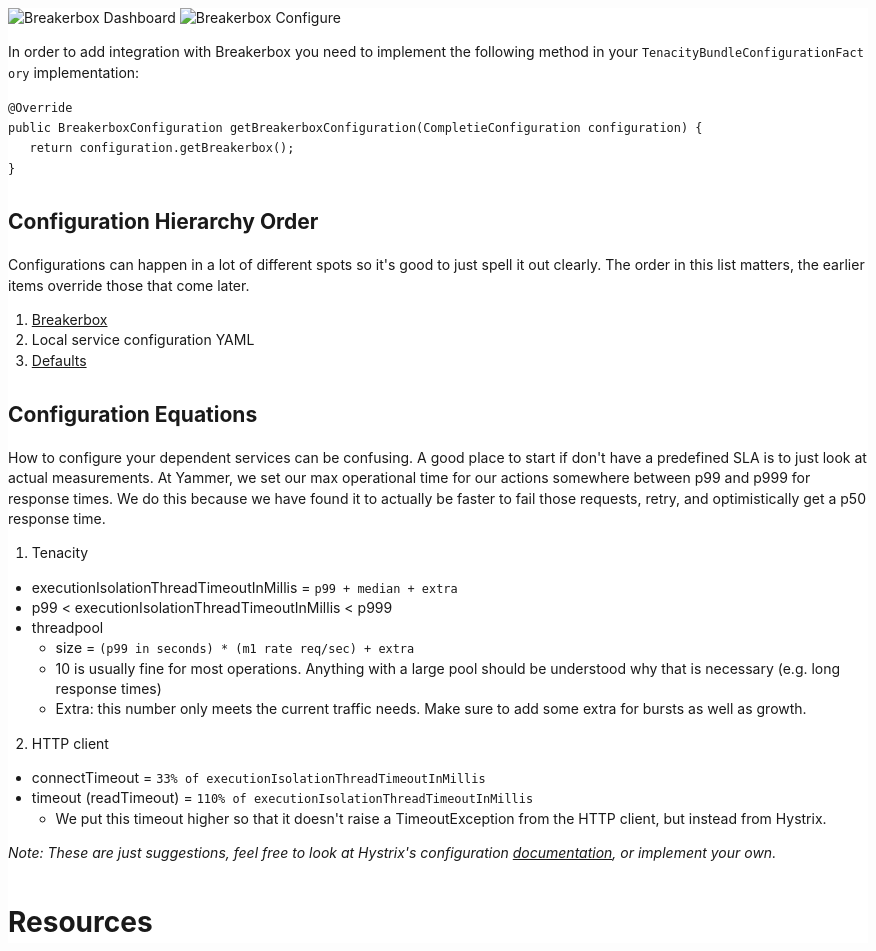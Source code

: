 ![Breakerbox Dashboard](http://yammer.github.io/tenacity/breakerbox_latest.png)
![Breakerbox Configure](http://yammer.github.io/tenacity/breakerbox_configure.png)

In order to add integration with Breakerbox you need to implement the following method in your `TenacityBundleConfigurationFactory` implementation:

```
@Override
public BreakerboxConfiguration getBreakerboxConfiguration(CompletieConfiguration configuration) {
   return configuration.getBreakerbox();
}
```

Configuration Hierarchy Order
-----------------------------

Configurations can happen in a lot of different spots so it's good to just spell it out clearly. The order in this list matters, the earlier items override those that come later.

1. [Breakerbox](https://github.com/yammer/breakerbox)
2. Local service configuration YAML
3. [Defaults](https://github.com/yammer/tenacity#defaults)


Configuration Equations
---------

How to configure your dependent services can be confusing. A good place to start if don't have a predefined SLA is to just look
at actual measurements. At Yammer, we set our max operational time for our actions somewhere between p99 and p999 for response times. We
do this because we have found it to actually be faster to fail those requests, retry, and optimistically get a p50 response time.

1. Tenacity
  -   executionIsolationThreadTimeoutInMillis = `p99 + median + extra`
  -   p99 < executionIsolationThreadTimeoutInMillis < p999
  -   threadpool
      *   size = `(p99 in seconds) * (m1 rate req/sec) + extra`
      *   10 is usually fine for most operations. Anything with a large pool should be understood why that is necessary (e.g. long response times)
      *   Extra: this number only meets the current traffic needs. Make sure to add some extra for bursts as well as growth.

2. HTTP client
  -   connectTimeout = `33% of executionIsolationThreadTimeoutInMillis`
  -   timeout (readTimeout) = `110% of executionIsolationThreadTimeoutInMillis`
      *   We put this timeout higher so that it doesn't raise a TimeoutException from the HTTP client, but instead from Hystrix.

*Note: These are just suggestions, feel free to look at Hystrix's configuration [documentation](https://github.com/Netflix/Hystrix/wiki/Configuration), or implement your own.*

Resources
=========
